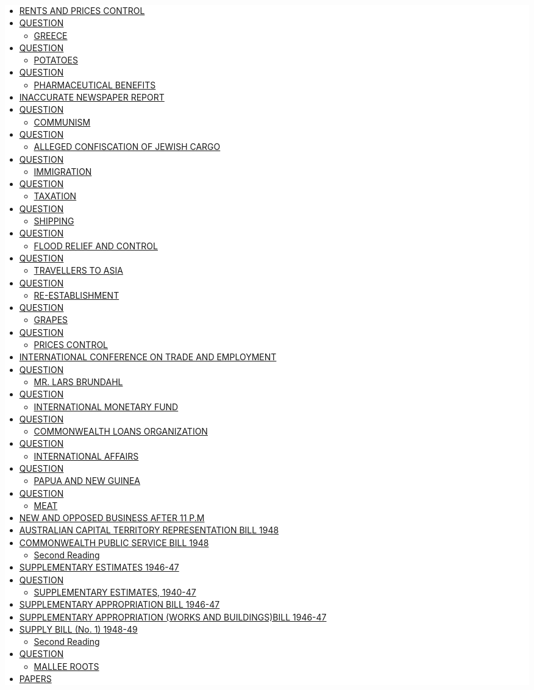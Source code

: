 
* [RENTS AND PRICES CONTROL](#debate-0)
* [QUESTION](#debate-1)
    * [GREECE](#subdebate-1-0)
* [QUESTION](#debate-2)
    * [POTATOES](#subdebate-2-0)
* [QUESTION](#debate-3)
    * [PHARMACEUTICAL BENEFITS](#subdebate-3-0)
* [INACCURATE NEWSPAPER REPORT](#debate-4)
* [QUESTION](#debate-5)
    * [COMMUNISM](#subdebate-5-0)
* [QUESTION](#debate-6)
    * [ALLEGED CONFISCATION OF JEWISH CARGO](#subdebate-6-0)
* [QUESTION](#debate-7)
    * [IMMIGRATION](#subdebate-7-0)
* [QUESTION](#debate-8)
    * [TAXATION](#subdebate-8-0)
* [QUESTION](#debate-9)
    * [SHIPPING](#subdebate-9-0)
* [QUESTION](#debate-10)
    * [FLOOD RELIEF AND CONTROL](#subdebate-10-0)
* [QUESTION](#debate-11)
    * [TRAVELLERS TO ASIA](#subdebate-11-0)
* [QUESTION](#debate-12)
    * [RE-ESTABLISHMENT](#subdebate-12-0)
* [QUESTION](#debate-13)
    * [GRAPES](#subdebate-13-0)
* [QUESTION](#debate-14)
    * [PRICES CONTROL](#subdebate-14-0)
* [INTERNATIONAL CONFERENCE ON TRADE AND EMPLOYMENT](#debate-15)
* [QUESTION](#debate-16)
    * [MR. LARS BRUNDAHL](#subdebate-16-0)
* [QUESTION](#debate-17)
    * [INTERNATIONAL MONETARY FUND](#subdebate-17-0)
* [QUESTION](#debate-18)
    * [COMMONWEALTH LOANS ORGANIZATION](#subdebate-18-0)
* [QUESTION](#debate-19)
    * [INTERNATIONAL AFFAIRS](#subdebate-19-0)
* [QUESTION](#debate-20)
    * [PAPUA AND NEW GUINEA](#subdebate-20-0)
* [QUESTION](#debate-21)
    * [MEAT](#subdebate-21-0)
* [NEW AND OPPOSED BUSINESS AFTER 11 P.M](#debate-22)
* [AUSTRALIAN CAPITAL TERRITORY REPRESENTATION BILL 1948](#debate-23)
* [COMMONWEALTH PUBLIC SERVICE BILL 1948](#debate-24)
    * [Second Reading](#subdebate-24-0)
* [SUPPLEMENTARY ESTIMATES 1946-47](#debate-25)
* [QUESTION](#debate-26)
    * [SUPPLEMENTARY ESTIMATES, 1940-47](#subdebate-26-0)
* [SUPPLEMENTARY APPROPRIATION BILL 1946-47](#debate-27)
* [SUPPLEMENTARY APPROPRIATION (WORKS AND BUILDINGS)BILL 1946-47](#debate-28)
* [SUPPLY BILL (No. 1) 1948-49](#debate-29)
    * [Second Reading](#subdebate-29-0)
* [QUESTION](#debate-30)
    * [MALLEE ROOTS](#subdebate-30-0)
* [PAPERS](#debate-31)

